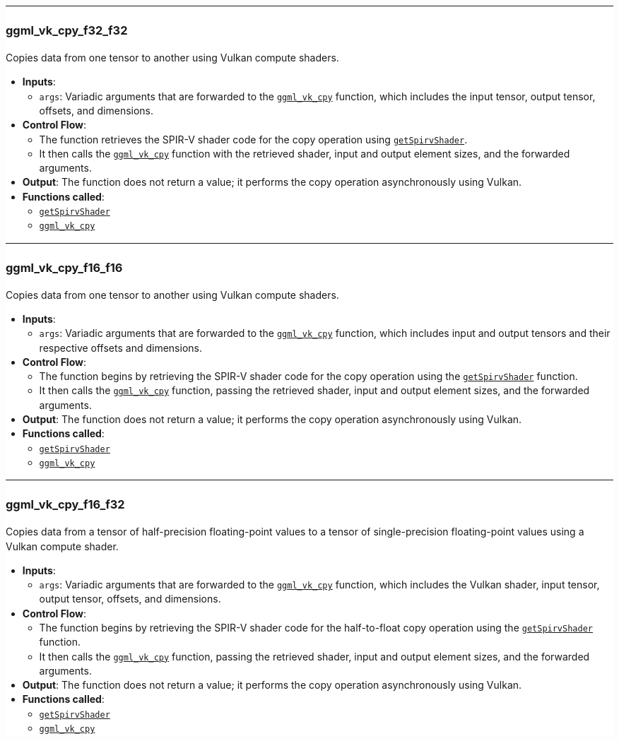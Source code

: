 
---
### ggml\_vk\_cpy\_f32\_f32
Copies data from one tensor to another using Vulkan compute shaders.
- **Inputs**:
    - `args`: Variadic arguments that are forwarded to the [`ggml_vk_cpy`](#ggml_vk_cpy) function, which includes the input tensor, output tensor, offsets, and dimensions.
- **Control Flow**:
    - The function retrieves the SPIR-V shader code for the copy operation using [`getSpirvShader`](#getSpirvShader).
    - It then calls the [`ggml_vk_cpy`](#ggml_vk_cpy) function with the retrieved shader, input and output element sizes, and the forwarded arguments.
- **Output**: The function does not return a value; it performs the copy operation asynchronously using Vulkan.
- **Functions called**:
    - [`getSpirvShader`](#getSpirvShader)
    - [`ggml_vk_cpy`](#ggml_vk_cpy)


---
### ggml\_vk\_cpy\_f16\_f16
Copies data from one tensor to another using Vulkan compute shaders.
- **Inputs**:
    - `args`: Variadic arguments that are forwarded to the [`ggml_vk_cpy`](#ggml_vk_cpy) function, which includes input and output tensors and their respective offsets and dimensions.
- **Control Flow**:
    - The function begins by retrieving the SPIR-V shader code for the copy operation using the [`getSpirvShader`](#getSpirvShader) function.
    - It then calls the [`ggml_vk_cpy`](#ggml_vk_cpy) function, passing the retrieved shader, input and output element sizes, and the forwarded arguments.
- **Output**: The function does not return a value; it performs the copy operation asynchronously using Vulkan.
- **Functions called**:
    - [`getSpirvShader`](#getSpirvShader)
    - [`ggml_vk_cpy`](#ggml_vk_cpy)


---
### ggml\_vk\_cpy\_f16\_f32
Copies data from a tensor of half-precision floating-point values to a tensor of single-precision floating-point values using a Vulkan compute shader.
- **Inputs**:
    - `args`: Variadic arguments that are forwarded to the [`ggml_vk_cpy`](#ggml_vk_cpy) function, which includes the Vulkan shader, input tensor, output tensor, offsets, and dimensions.
- **Control Flow**:
    - The function begins by retrieving the SPIR-V shader code for the half-to-float copy operation using the [`getSpirvShader`](#getSpirvShader) function.
    - It then calls the [`ggml_vk_cpy`](#ggml_vk_cpy) function, passing the retrieved shader, input and output element sizes, and the forwarded arguments.
- **Output**: The function does not return a value; it performs the copy operation asynchronously using Vulkan.
- **Functions called**:
    - [`getSpirvShader`](#getSpirvShader)
    - [`ggml_vk_cpy`](#ggml_vk_cpy)
